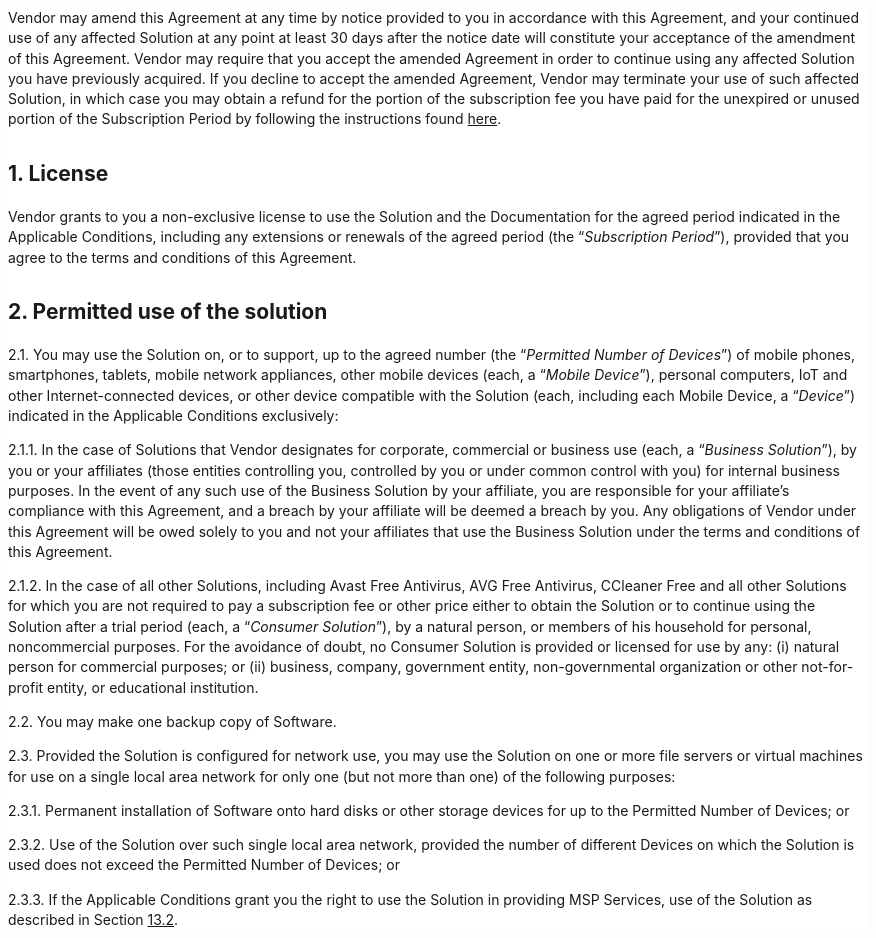 Vendor may amend this Agreement at any time by notice provided to you in accordance with this Agreement, and your continued use of any affected Solution at any point at least 30 days after the notice date will constitute your acceptance of the amendment of this Agreement. Vendor may require that you accept the amended Agreement in order to continue using any affected Solution you have previously acquired. If you decline to accept the amended Agreement, Vendor may terminate your use of such affected Solution, in which case you may obtain a refund for the portion of the subscription fee you have paid for the unexpired or unused portion of the Subscription Period by following the instructions found [here](https://www.avast.com/refund-policy).

1\. License
-----------

Vendor grants to you a non-exclusive license to use the Solution and the Documentation for the agreed period indicated in the Applicable Conditions, including any extensions or renewals of the agreed period (the “_Subscription Period_”), provided that you agree to the terms and conditions of this Agreement.

2\. Permitted use of the solution
---------------------------------

2.1. You may use the Solution on, or to support, up to the agreed number (the “_Permitted Number of Devices_”) of mobile phones, smartphones, tablets, mobile network appliances, other mobile devices (each, a “_Mobile Device_”), personal computers, IoT and other Internet-connected devices, or other device compatible with the Solution (each, including each Mobile Device, a “_Device_”) indicated in the Applicable Conditions exclusively:

2.1.1. In the case of Solutions that Vendor designates for corporate, commercial or business use (each, a “_Business Solution_”), by you or your affiliates (those entities controlling you, controlled by you or under common control with you) for internal business purposes. In the event of any such use of the Business Solution by your affiliate, you are responsible for your affiliate’s compliance with this Agreement, and a breach by your affiliate will be deemed a breach by you. Any obligations of Vendor under this Agreement will be owed solely to you and not your affiliates that use the Business Solution under the terms and conditions of this Agreement.

2.1.2. In the case of all other Solutions, including Avast Free Antivirus, AVG Free Antivirus, CCleaner Free and all other Solutions for which you are not required to pay a subscription fee or other price either to obtain the Solution or to continue using the Solution after a trial period (each, a “_Consumer Solution_”), by a natural person, or members of his household for personal, noncommercial purposes. For the avoidance of doubt, no Consumer Solution is provided or licensed for use by any: (i) natural person for commercial purposes; or (ii) business, company, government entity, non-governmental organization or other not-for-profit entity, or educational institution.

2.2. You may make one backup copy of Software.

2.3. Provided the Solution is configured for network use, you may use the Solution on one or more file servers or virtual machines for use on a single local area network for only one (but not more than one) of the following purposes:

2.3.1. Permanent installation of Software onto hard disks or other storage devices for up to the Permitted Number of Devices; or

2.3.2. Use of the Solution over such single local area network, provided the number of different Devices on which the Solution is used does not exceed the Permitted Number of Devices; or

2.3.3. If the Applicable Conditions grant you the right to use the Solution in providing MSP Services, use of the Solution as described in Section [13.2](#special-terms-2).
